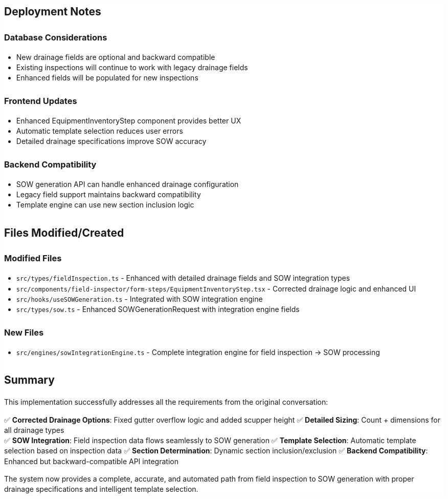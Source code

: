 ## Deployment Notes

### Database Considerations
- New drainage fields are optional and backward compatible
- Existing inspections will continue to work with legacy drainage fields
- Enhanced fields will be populated for new inspections

### Frontend Updates
- Enhanced EquipmentInventoryStep component provides better UX
- Automatic template selection reduces user errors
- Detailed drainage specifications improve SOW accuracy

### Backend Compatibility  
- SOW generation API can handle enhanced drainage configuration
- Legacy field support maintains backward compatibility
- Template engine can use new section inclusion logic

## Files Modified/Created

### Modified Files
- `src/types/fieldInspection.ts` - Enhanced with detailed drainage fields and SOW integration types
- `src/components/field-inspector/form-steps/EquipmentInventoryStep.tsx` - Corrected drainage logic and enhanced UI
- `src/hooks/useSOWGeneration.ts` - Integrated with SOW integration engine
- `src/types/sow.ts` - Enhanced SOWGenerationRequest with integration engine fields

### New Files
- `src/engines/sowIntegrationEngine.ts` - Complete integration engine for field inspection → SOW processing

## Summary

This implementation successfully addresses all the requirements from the original conversation:

✅ **Corrected Drainage Options**: Fixed gutter overflow logic and added scupper height
✅ **Detailed Sizing**: Count + dimensions for all drainage types  
✅ **SOW Integration**: Field inspection data flows seamlessly to SOW generation
✅ **Template Selection**: Automatic template selection based on inspection data
✅ **Section Determination**: Dynamic section inclusion/exclusion
✅ **Backend Compatibility**: Enhanced but backward-compatible API integration

The system now provides a complete, accurate, and automated path from field inspection to SOW generation with proper drainage specifications and intelligent template selection.
